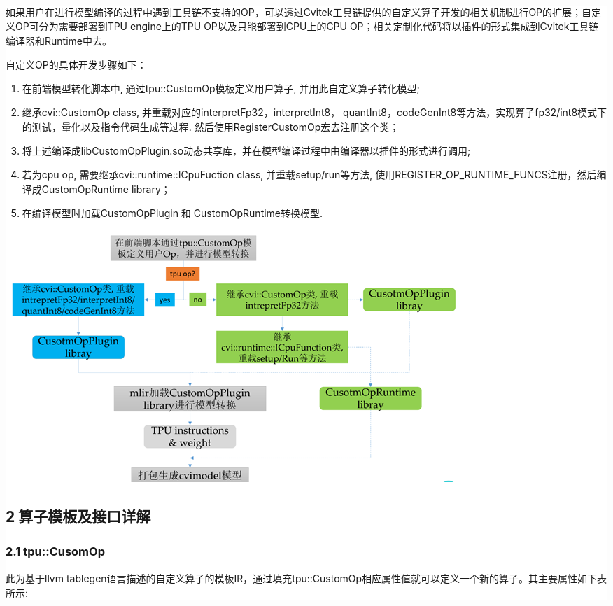 
如果用户在进行模型编译的过程中遇到工具链不支持的OP，可以透过Cvitek工具链提供的自定义算子开发的相关机制进行OP的扩展；自定义OP可分为需要部署到TPU engine上的TPU OP以及只能部署到CPU上的CPU OP；相关定制化代码将以插件的形式集成到Cvitek工具链编译器和Runtime中去。

自定义OP的具体开发步骤如下：

1) 在前端模型转化脚本中, 通过tpu::CustomOp模板定义用户算子, 并用此自定义算子转化模型;

2) 继承cvi::CustomOp class, 并重载对应的interpretFp32，interpretInt8，    quantInt8，codeGenInt8等方法，实现算子fp32/int8模式下的测试，量化以及指令代码生成等过程. 然后使用RegisterCustomOp宏去注册这个类；

3) 将上述编译成libCustomOpPlugin.so动态共享库，并在模型编译过程中由编译器以插件的形式进行调用;

4) 若为cpu op, 需要继承cvi::runtime::ICpuFuction class, 并重载setup/run等方法, 使用REGISTER_OP_RUNTIME_FUNCS注册，然后编译成CustomOpRuntime library；

5) 在编译模型时加载CustomOpPlugin 和 CustomOpRuntime转换模型.

![image](./assets/clip_image006.gif)

<div STYLE="page-break-after: always;"></div>

## 2 算子模板及接口详解

### 2.1 tpu::CusomOp

此为基于llvm tablegen语言描述的自定义算子的模板IR，通过填充tpu::CustomOp相应属性值就可以定义一个新的算子。其主要属性如下表所示:
